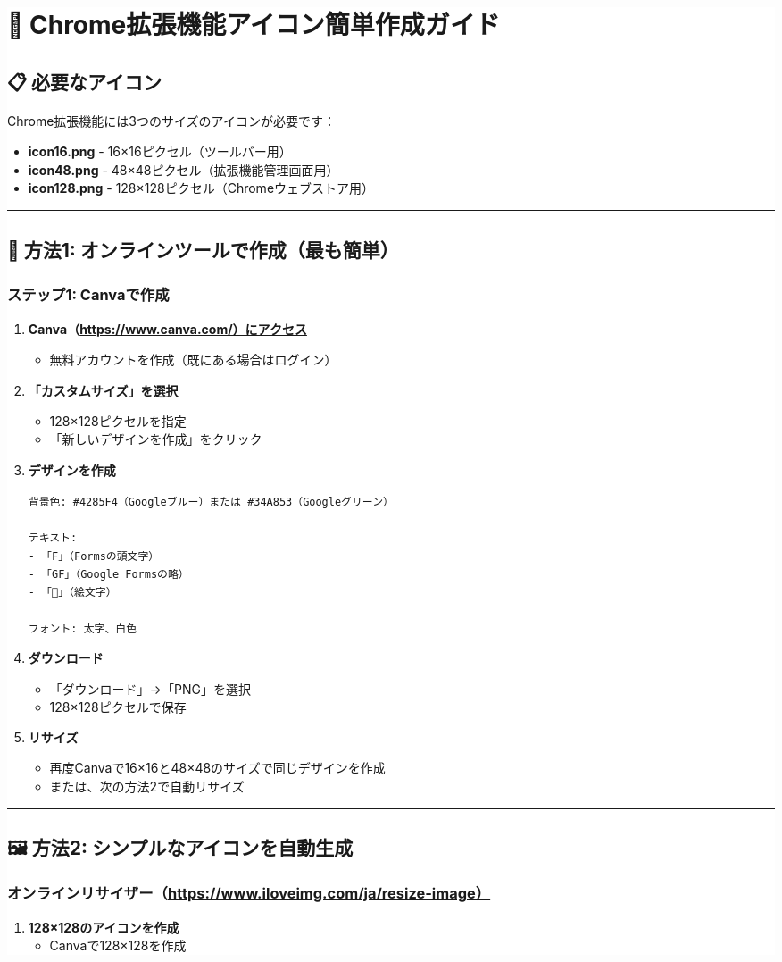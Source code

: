 # 🎨 Chrome拡張機能アイコン簡単作成ガイド

## 📋 必要なアイコン

Chrome拡張機能には3つのサイズのアイコンが必要です：

- **icon16.png** - 16×16ピクセル（ツールバー用）
- **icon48.png** - 48×48ピクセル（拡張機能管理画面用）
- **icon128.png** - 128×128ピクセル（Chromeウェブストア用）

---

## 🚀 方法1: オンラインツールで作成（最も簡単）

### ステップ1: Canvaで作成

1. **Canva（https://www.canva.com/）にアクセス**
   - 無料アカウントを作成（既にある場合はログイン）

2. **「カスタムサイズ」を選択**
   - 128×128ピクセルを指定
   - 「新しいデザインを作成」をクリック

3. **デザインを作成**
   ```
   背景色: #4285F4（Googleブルー）または #34A853（Googleグリーン）
   
   テキスト: 
   - 「F」（Formsの頭文字）
   - 「GF」（Google Formsの略）
   - 「📝」（絵文字）
   
   フォント: 太字、白色
   ```

4. **ダウンロード**
   - 「ダウンロード」→「PNG」を選択
   - 128×128ピクセルで保存

5. **リサイズ**
   - 再度Canvaで16×16と48×48のサイズで同じデザインを作成
   - または、次の方法2で自動リサイズ

---

## 🖼️ 方法2: シンプルなアイコンを自動生成

### オンラインリサイザー（https://www.iloveimg.com/ja/resize-image）

1. **128×128のアイコンを作成**
   - Canvaで128×128を作成

